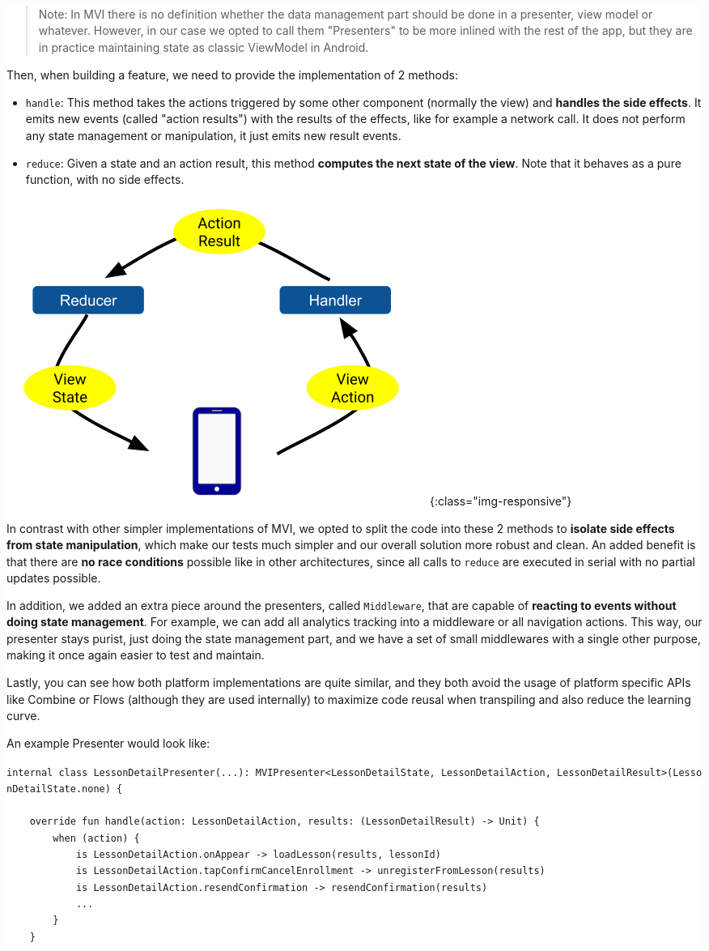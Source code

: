 > Note: In MVI there is no definition whether the data management part should be done in a presenter, view model or whatever. However, in our case we opted to call them "Presenters" to be more inlined with the rest of the app, but they are in practice maintaining state as classic ViewModel in Android.

Then, when building a feature, we need to provide the implementation of 2 methods:

- `handle`: This method takes the actions triggered by some other component (normally the view) and **handles the side effects**. It emits new events (called "action results") with the results of the effects, like for example a network call. It does not perform any state management or manipulation, it just emits new result events.

- `reduce`: Given a state and an action result, this method **computes the next state of the view**. Note that it behaves as a pure function, with no side effects.

![MVI diagram](/images/posts/43/mvi_diagram.png){:class="img-responsive"}

In contrast with other simpler implementations of MVI, we opted to split the code into these 2 methods to **isolate side effects from state manipulation**, which make our tests much simpler and our overall solution more robust and clean. An added benefit is that there are **no race conditions** possible like in other architectures, since all calls to `reduce` are executed in serial with no partial updates possible.

In addition, we added an extra piece around the presenters, called `Middleware`, that are capable of **reacting to events without doing state management**. For example, we can add all analytics tracking into a middleware or all navigation actions. This way, our presenter stays purist, just doing the state management part, and we have a set of small middlewares with a single other purpose, making it once again easier to test and maintain.

Lastly, you can see how both platform implementations are quite similar, and they both avoid the usage of platform specific APIs like Combine or Flows (although they are used internally) to maximize code reusal when transpiling and also reduce the learning curve.

An example Presenter would look like:

```
internal class LessonDetailPresenter(...): MVIPresenter<LessonDetailState, LessonDetailAction, LessonDetailResult>(LessonDetailState.none) {

    override fun handle(action: LessonDetailAction, results: (LessonDetailResult) -> Unit) {
        when (action) {
            is LessonDetailAction.onAppear -> loadLesson(results, lessonId)            
            is LessonDetailAction.tapConfirmCancelEnrollment -> unregisterFromLesson(results)
            is LessonDetailAction.resendConfirmation -> resendConfirmation(results)
            ...
        }
    }

```